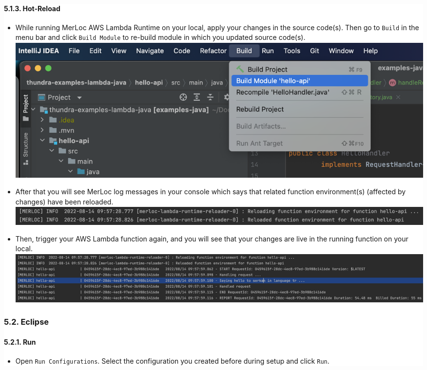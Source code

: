 #### 5.1.3. Hot-Reload

- While running MerLoc AWS Lambda Runtime on your local, apply your changes in the source code(s). 
  Then go to `Build` in the menu bar and click `Build Module` to re-build module in which you updated source code(s).
  ![IntelliJ IDEA - Hot-Reload Build Module](assets/intellij-idea/hot-reload-build-module.png)

- After that you will see MerLoc log messages in your console which says that 
  related function environment(s) (affected by changes) have been reloaded.
  ![IntelliJ IDEA - Hot-Reload Reload Message](assets/intellij-idea/hot-reload-reload-message.png)

- Then, trigger your AWS Lambda function again, and you will see that 
  your changes are live in the running function on your local.
  ![IntelliJ IDEA - Hot-Reload Changes Applied](assets/intellij-idea/hot-reload-changes-applied.png)

### 5.2. Eclipse

#### 5.2.1. Run

- Open `Run Configurations`. Select the configuration you created before during setup and click `Run`.